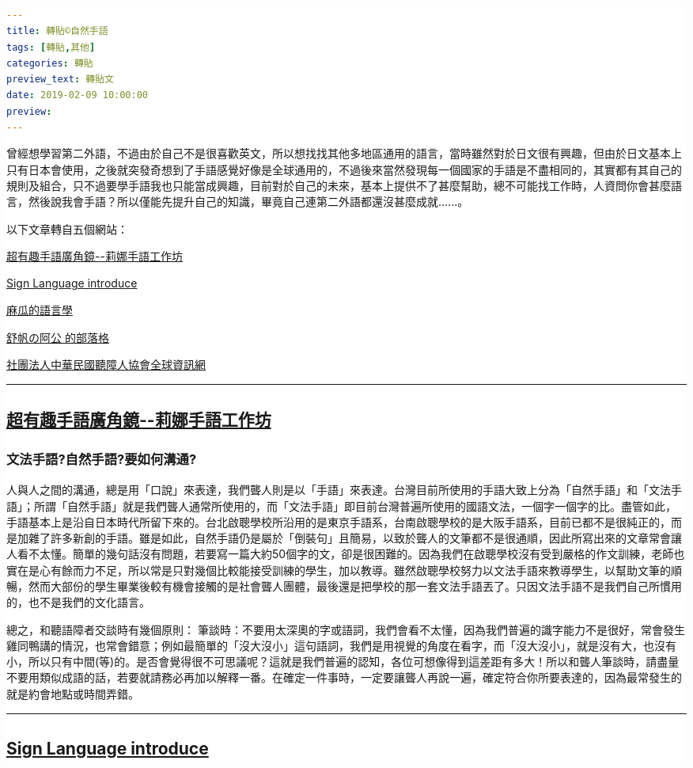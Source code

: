 ```yaml
---
title: 轉貼©自然手語
tags: [轉貼,其他]
categories: 轉貼
preview_text: 轉貼文
date: 2019-02-09 10:00:00
preview: 
---
```


​	曾經想學習第二外語，不過由於自己不是很喜歡英文，所以想找找其他多地區通用的語言，當時雖然對於日文很有興趣，但由於日文基本上只有日本會使用，之後就突發奇想到了手語感覺好像是全球通用的，不過後來當然發現每一個國家的手語是不盡相同的，其實都有其自己的規則及組合，只不過要學手語我也只能當成興趣，目前對於自己的未來，基本上提供不了甚麼幫助，總不可能找工作時，人資問你會甚麼語言，然後說我會手語？所以僅能先提升自己的知識，畢竟自己連第二外語都還沒甚麼成就......。



以下文章轉自五個網站：

[超有趣手語廣角鏡--莉娜手語工作坊](http://susan6262.pixnet.net/blog)

[Sign Language introduce](https://sites.google.com/site/shouyujianjie/)

[麻瓜的語言學](http://uegu.blogspot.com/)

[舒帆の阿公 的部落格](http://blog.udn.com/athena2007)

[社團法人中華民國聽障人協會全球資訊網](http://www.cnad.org.tw/ap/index.aspx)

------



## [超有趣手語廣角鏡--莉娜手語工作坊](http://susan6262.pixnet.net/blog/post/287693204-%E6%96%87%E6%B3%95%E6%89%8B%E8%AA%9E%3F%E8%87%AA%E7%84%B6%E6%89%8B%E8%AA%9E%3F%E8%A6%81%E5%A6%82%E4%BD%95%E6%BA%9D%E9%80%9A%3F)

### 文法手語?自然手語?要如何溝通?

人與人之間的溝通，總是用「口說」來表達，我們聾人則是以「手語」來表達。台灣目前所使用的手語大致上分為「自然手語」和「文法手語」；所謂「自然手語」就是我們聾人通常所使用的，而「文法手語」即目前台灣普遍所使用的國語文法，一個字一個字的比。盡管如此，手語基本上是沿自日本時代所留下來的。台北啟聰學校所沿用的是東京手語系，台南啟聰學校的是大阪手語系，目前已都不是很純正的，而是加雜了許多新創的手語。雖是如此，自然手語仍是屬於「倒裝句」且簡易，以致於聾人的文筆都不是很通順，因此所寫出來的文章常會讓人看不太懂。簡單的幾句話沒有問題，若要寫一篇大約50個字的文，卻是很困難的。因為我們在啟聰學校沒有受到嚴格的作文訓練，老師也實在是心有餘而力不足，所以常是只對幾個比較能接受訓練的學生，加以教導。雖然啟聰學校努力以文法手語來教導學生，以幫助文筆的順暢，然而大部份的學生畢業後較有機會接觸的是社會聾人團體，最後還是把學校的那一套文法手語丟了。只因文法手語不是我們自己所慣用的，也不是我們的文化語言。

總之，和聽語障者交談時有幾個原則：
筆談時：不要用太深奧的字或語詞，我們會看不太懂，因為我們普遍的識字能力不是很好，常會發生雞同鴨講的情況，也常會錯意；例如最簡單的「沒大沒小」這句語詞，我們是用視覺的角度在看字，而「沒大沒小」，就是沒有大，也沒有小，所以只有中間(等)的。是否會覺得很不可思議呢？這就是我們普遍的認知，各位可想像得到這差距有多大！所以和聾人筆談時，請盡量不要用類似成語的話，若要就請務必再加以解釋一番。在確定一件事時，一定要讓聾人再說一遍，確定符合你所要表達的，因為最常發生的就是約會地點或時間弄錯。  

------



## [Sign Language introduce](https://sites.google.com/site/shouyujianjie/shou-yu-jiao-xue/zi-ran-shou-yu-1)
